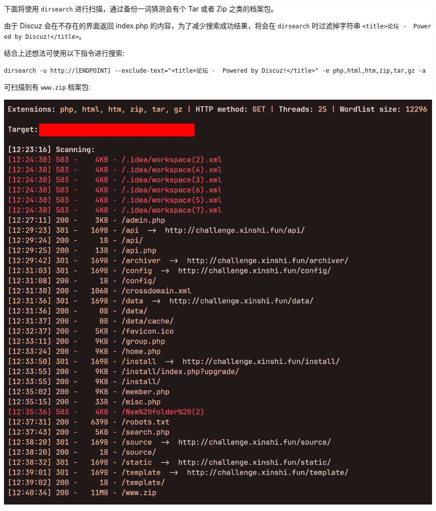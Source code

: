 下面将使用 `dirsearch` 进行扫描，通过备份一词猜测会有个 Tar 或者 Zip 之类的档案包。

由于 Discuz 会在不存在的界面返回 index.php 的内容，为了减少搜索成功结果，将会在 `dirsearch` 时过滤掉字符串 `<title>论坛 -  Powered by Discuz!</title>`。

结合上述想法可使用以下指令进行搜索:

```shell
dirsearch -u http://[ENDPOINT] --exclude-text="<title>论坛 -  Powered by Discuz!</title>" -e php,html,htm,zip,tar,gz -a
```

可扫描到有 `www.zip` 档案包:

![](images/one_job-4.webp)
